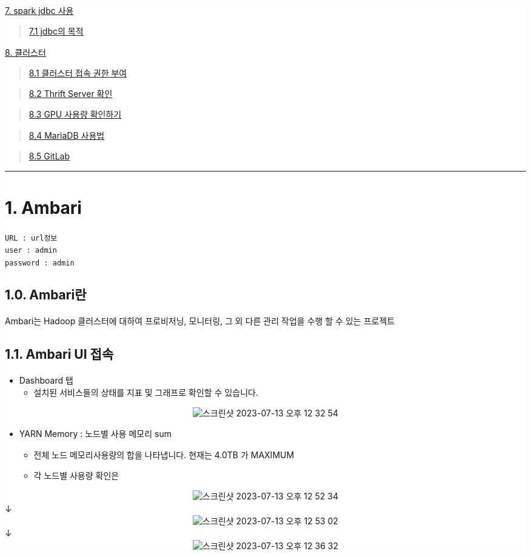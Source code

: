 [7. spark jdbc 사용](#7-spark-jdbc-사용)

> [7.1 jdbc의 목적](#71-jdbc의-목적)

[8. 클러스터](#8-클러스터)

> [8.1 클러스터 접속 권한 부여](#81-클러스터-접속-권한-부여)

> [8.2 Thrift Server 확인](#82-thrift-server-확인)

> [8.3 GPU 사용량 확인하기](#83-gpu-사용량-확인-하기)

> [8.4 MariaDB 사용법](#84-mariadb-사용법)

> [8.5 GitLab](#85-gitlab)



----
# 1. Ambari

```
URL : url정보
user : admin
password : admin
```
## 1.0. Ambari란
  Ambari는 Hadoop 클러스터에 대하여 프로비저닝, 모니터링, 그 외 다른 관리 작업을 수행 할 수 있는 프로젝트

## 1.1. Ambari UI 접속
  * Dashboard 탭
    + 설치된 서비스들의 상태를 지표 및 그래프로 확인할 수 있습니다.

<div align="center">
<img width="854" alt="스크린샷 2023-07-13 오후 12 32 54" src="https://github.com/herehyun/manuals/assets/82385436/48808bb7-b6db-439c-a10f-6b2429706620">
</div>

* YARN Memory : 노드별 사용 메모리 sum

  + 전체 노드 메모리사용량의 합을 나타냅니다. 현재는 4.0TB 가 MAXIMUM
 
  + 각 노드별 사용량 확인은

<div align="center">
<img width="847" alt="스크린샷 2023-07-13 오후 12 52 34" src="https://github.com/herehyun/manuals/assets/82385436/a8dc4130-2c16-4b3c-af71-523bd9593d4c">
</div>
<div>&darr;</div>
<div align="center">
<img width="847" alt="스크린샷 2023-07-13 오후 12 53 02" src="https://github.com/herehyun/manuals/assets/82385436/0e3d6a57-646e-4a11-a8d4-8059855e8d2e">
</div>
<div>&darr;</div>
<div align="center">
<img width="854" alt="스크린샷 2023-07-13 오후 12 36 32" src="https://github.com/herehyun/manuals/assets/82385436/0aeeea4a-7ada-4c55-8182-587ee990a503">
</div>
